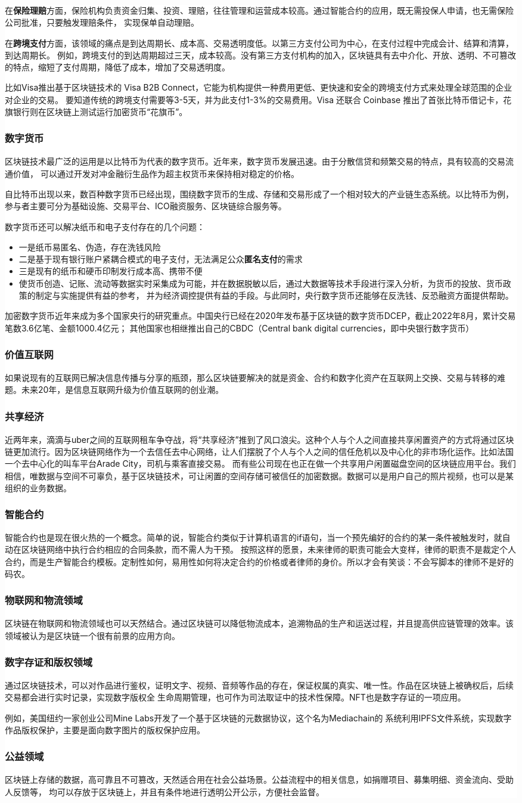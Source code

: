 在**保险理赔**方面，保险机构负责资金归集、投资、理赔，往往管理和运营成本较高。通过智能合约的应用，既无需投保人申请，也无需保险公司批准，只要触发理赔条件，
实现保单自动理赔。

在**跨境支付**方面，该领域的痛点是到达周期长、成本高、交易透明度低。以第三方支付公司为中心，在支付过程中完成会计、结算和清算，到达周期长。
例如，跨境支付的到达周期超过三天，成本较高。没有第三方支付机构的加入，区块链具有去中介化、开放、透明、不可篡改的特点，缩短了支付周期，降低了成本，增加了交易透明度。

比如Visa推出基于区块链技术的 Visa B2B Connect，它能为机构提供一种费用更低、更快速和安全的跨境支付方式来处理全球范围的企业对企业的交易。
要知道传统的跨境支付需要等3-5天，并为此支付1-3%的交易费用。Visa 还联合 Coinbase 推出了首张比特币借记卡，花旗银行则在区块链上测试运行加密货币“花旗币”。

### 数字货币
区块链技术最广泛的运用是以比特币为代表的数字货币。近年来，数字货币发展迅速。由于分散信贷和频繁交易的特点，具有较高的交易流通价值，
可以通过开发对冲金融衍生品作为超主权货币来保持相对稳定的价格。

自比特币出现以来，数百种数字货币已经出现，围绕数字货币的生成、存储和交易形成了一个相对较大的产业链生态系统。以比特币为例，
参与者主要可分为基础设施、交易平台、ICO融资服务、区块链综合服务等。

数字货币还可以解决纸币和电子支付存在的几个问题：
- 一是纸币易匿名、伪造，存在洗钱风险
- 二是基于现有银行账户紧耦合模式的电子支付，无法满足公众**匿名支付**的需求
- 三是现有的纸币和硬币印制发行成本高、携带不便
- 使货币创造、记账、流动等数据实时采集成为可能，并在数据脱敏以后，通过大数据等技术手段进行深入分析，为货币的投放、货币政策的制定与实施提供有益的参考，
  并为经济调控提供有益的手段。与此同时，央行数字货币还能够在反洗钱、反恐融资方面提供帮助。

加密数字货币近年来成为多个国家央行的研究重点。中国央行已经在2020年发布基于区块链的数字货币DCEP，截止2022年8月，累计交易笔数3.6亿笔、金额1000.4亿元；
其他国家也相继推出自己的CBDC（Central bank digital currencies，即中央银行数字货币）

### 价值互联网
如果说现有的互联网已解决信息传播与分享的瓶颈，那么区块链要解决的就是资金、合约和数字化资产在互联网上交换、交易与转移的难题。未来20年，是信息互联网升级为价值互联网的创业潮。

### 共享经济
近两年来，滴滴与uber之间的互联网租车争夺战，将“共享经济”推到了风口浪尖。这种个人与个人之间直接共享闲置资产的方式将通过区块链更加流行。因为区块链网络作为一个去信任去中心网络，让人们摆脱了个人与个人之间的信任危机以及中心化的非市场化运作。比如法国一个去中心化的叫车平台Arade City，司机与乘客直接交易。
而有些公司现在也正在做一个共享用户闲置磁盘空间的区块链应用平台。我们相信，唯数据与空间不可辜负，基于区块链技术，可让闲置的空间存储可被信任的加密数据。数据可以是用户自己的照片视频，也可以是某组织的业务数据。

### 智能合约
智能合约也是现在很火热的一个概念。简单的说，智能合约类似于计算机语言的if语句，当一个预先编好的合约的某一条件被触发时，就自动在区块链网络中执行合约相应的合同条款，而不需人为干预。
按照这样的愿景，未来律师的职责可能会大变样，律师的职责不是裁定个人合约，而是生产智能合约模板。定制性如何，易用性如何将决定合约的价格或者律师的身价。所以才会有笑谈：不会写脚本的律师不是好的码农。

### 物联网和物流领域
区块链在物联网和物流领域也可以天然结合。通过区块链可以降低物流成本，追溯物品的生产和运送过程，并且提高供应链管理的效率。该领域被认为是区块链一个很有前景的应用方向。

### 数字存证和版权领域
通过区块链技术，可以对作品进行鉴权，证明文字、视频、音频等作品的存在，保证权属的真实、唯一性。作品在区块链上被确权后，后续交易都会进行实时记录，实现数字版权全
生命周期管理，也可作为司法取证中的技术性保障。NFT也是数字存证的一项应用。

例如，美国纽约一家创业公司Mine Labs开发了一个基于区块链的元数据协议，这个名为Mediachain的
系统利用IPFS文件系统，实现数字作品版权保护，主要是面向数字图片的版权保护应用。

### 公益领域
区块链上存储的数据，高可靠且不可篡改，天然适合用在社会公益场景。公益流程中的相关信息，如捐赠项目、募集明细、资金流向、受助人反馈等，
均可以存放于区块链上，并且有条件地进行透明公开公示，方便社会监督。
